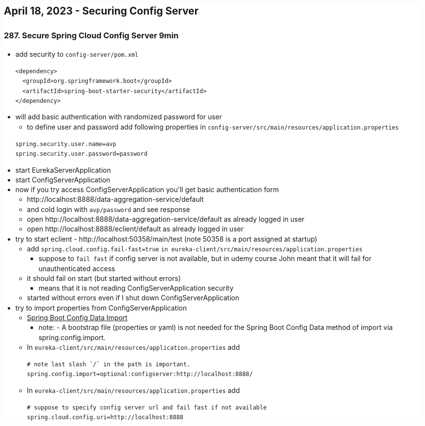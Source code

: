 ## April 18, 2023 - Securing Config Server
### 287. Secure Spring Cloud Config Server 9min
- add security to `config-server/pom.xml`
  ```
  <dependency>
    <groupId>org.springframework.boot</groupId>
    <artifactId>spring-boot-starter-security</artifactId>
  </dependency>
  ```
- will add basic authentication with randomized password for user
  - to define user and password add following properties in `config-server/src/main/resources/application.properties`
  ```
  spring.security.user.name=avp
  spring.security.user.password=password
  ```
- start EurekaServerApplication
- start ConfigServerApplication
- now if you try access ConfigServerApplication you'll get basic authentication form
  - http://localhost:8888/data-aggregation-service/default
  - and cold login with `avp/password` and see response
  - open http://localhost:8888/data-aggregation-service/default as already logged in user
  - open http://localhost:8888/eclient/default as already logged in user
- try to start eclient - http://localhost:50358/main/test (note 50358 is a port assigned at startup)
  - add `spring.cloud.config.fail-fast=true` `in eureka-client/src/main/resources/application.properties`
    - suppose to `fail fast` if config server is not available, but in udemy course John meant that it will fail for unauthenticated access
  - it should fail on start (but started without errors)
    - means that it is not reading ConfigServerApplication security
  - started without errors even if I shut down ConfigServerApplication
- try to import properties from ConfigServerApplication
  - [Spring Boot Config Data Import](https://docs.spring.io/spring-cloud-config/docs/3.0.5/reference/html/#config-data-import)
    - note: -	A bootstrap file (properties or yaml) is not needed for the Spring Boot Config Data method of import via spring.config.import.
  - In `eureka-client/src/main/resources/application.properties` add
    ```
    # note last slash `/` in the path is important.
    spring.config.import=optional:configserver:http://localhost:8888/
    ```
  - In `eureka-client/src/main/resources/application.properties` add
    ```
    # suppose to specify config server url and fail fast if not available
    spring.cloud.config.uri=http://localhost:8888
    ```
